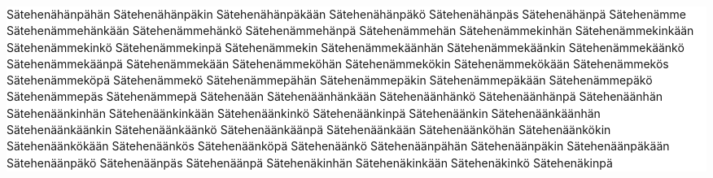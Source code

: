 Sätehenähänpähän
Sätehenähänpäkin
Sätehenähänpäkään
Sätehenähänpäkö
Sätehenähänpäs
Sätehenähänpä
Sätehenämme
Sätehenämmehänkään
Sätehenämmehänkö
Sätehenämmehänpä
Sätehenämmehän
Sätehenämmekinhän
Sätehenämmekinkään
Sätehenämmekinkö
Sätehenämmekinpä
Sätehenämmekin
Sätehenämmekäänhän
Sätehenämmekäänkin
Sätehenämmekäänkö
Sätehenämmekäänpä
Sätehenämmekään
Sätehenämmeköhän
Sätehenämmekökin
Sätehenämmekökään
Sätehenämmekös
Sätehenämmeköpä
Sätehenämmekö
Sätehenämmepähän
Sätehenämmepäkin
Sätehenämmepäkään
Sätehenämmepäkö
Sätehenämmepäs
Sätehenämmepä
Sätehenään
Sätehenäänhänkään
Sätehenäänhänkö
Sätehenäänhänpä
Sätehenäänhän
Sätehenäänkinhän
Sätehenäänkinkään
Sätehenäänkinkö
Sätehenäänkinpä
Sätehenäänkin
Sätehenäänkäänhän
Sätehenäänkäänkin
Sätehenäänkäänkö
Sätehenäänkäänpä
Sätehenäänkään
Sätehenäänköhän
Sätehenäänkökin
Sätehenäänkökään
Sätehenäänkös
Sätehenäänköpä
Sätehenäänkö
Sätehenäänpähän
Sätehenäänpäkin
Sätehenäänpäkään
Sätehenäänpäkö
Sätehenäänpäs
Sätehenäänpä
Sätehenäkinhän
Sätehenäkinkään
Sätehenäkinkö
Sätehenäkinpä